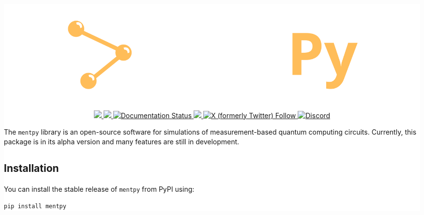 <p align="center">
  <img src="https://github.com/mentpy/mentpy/blob/main/docs/_static/logo.png?raw=true" alt="MentPy: A Measurement-Based Quantum computing simulator." width="70%">
</p>

<div align="center">
    <a href="https://pypi.org/project/mentpy">
        <img src="https://img.shields.io/pypi/v/mentpy">
    </a>
    <a href="https://pypi.org/project/mentpy">
        <img src="https://img.shields.io/pypi/wheel/mentpy">
    </a>
    <a href='https://docs.mentpy.com/en/latest/?badge=latest'>
        <img src='https://readthedocs.org/projects/mentpy/badge/?version=latest' alt='Documentation Status' />
    </a>
    <a href="https://codecov.io/gh/mentpy/mentpy" > 
        <img src="https://codecov.io/gh/mentpy/mentpy/graph/badge.svg?token=3EM0A3Q4MG"/> 
    </a>
    <a href="https://x.com/mentpy">
        <img alt="X (formerly Twitter) Follow" src="https://img.shields.io/twitter/follow/mentpy">
    </a>
    <a href="https://discord.gg/HNA36hmEE5">
      <img alt="Discord" src="https://img.shields.io/discord/1158882999551676586?logo=discord&label=Chat&labelColor=ffffff">
    </a>
</div>

The `mentpy` library is an open-source software for simulations of 
measurement-based quantum computing circuits. Currently, this package is in its alpha version and many features are still in development.

## Installation

You can install the stable release of `mentpy` from PyPI using:

```bash
pip install mentpy
```
